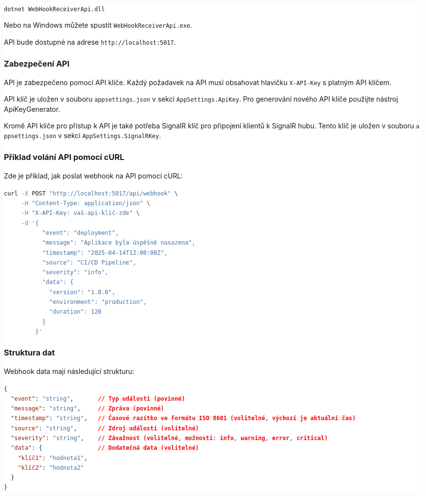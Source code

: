 ```bash
dotnet WebHookReceiverApi.dll
```

Nebo na Windows můžete spustit `WebHookReceiverApi.exe`.

API bude dostupné na adrese `http://localhost:5017`.

### Zabezpečení API

API je zabezpečeno pomocí API klíče. Každý požadavek na API musí obsahovat hlavičku `X-API-Key` s platným API klíčem.

API klíč je uložen v souboru `appsettings.json` v sekci `AppSettings.ApiKey`. Pro generování nového API klíče použijte nástroj ApiKeyGenerator.

Kromě API klíče pro přístup k API je také potřeba SignalR klíč pro připojení klientů k SignalR hubu. Tento klíč je uložen v souboru `appsettings.json` v sekci `AppSettings.SignalRKey`.

### Příklad volání API pomocí cURL

Zde je příklad, jak poslat webhook na API pomocí cURL:

```bash
curl -X POST "http://localhost:5017/api/webhook" \
     -H "Content-Type: application/json" \
     -H "X-API-Key: vaš-api-klíč-zde" \
     -d '{
           "event": "deployment",
           "message": "Aplikace byla úspěšně nasazena",
           "timestamp": "2025-04-14T12:00:00Z",
           "source": "CI/CD Pipeline",
           "severity": "info",
           "data": {
             "version": "1.0.0",
             "environment": "production",
             "duration": 120
           }
         }'
```

### Struktura dat

Webhook data mají následující strukturu:

```json
{
  "event": "string",       // Typ události (povinné)
  "message": "string",     // Zpráva (povinné)
  "timestamp": "string",   // Časové razítko ve formátu ISO 8601 (volitelné, výchozí je aktuální čas)
  "source": "string",      // Zdroj události (volitelné)
  "severity": "string",    // Závažnost (volitelné, možnosti: info, warning, error, critical)
  "data": {                // Dodatečná data (volitelné)
    "klíč1": "hodnota1",
    "klíč2": "hodnota2"
  }
}
```
